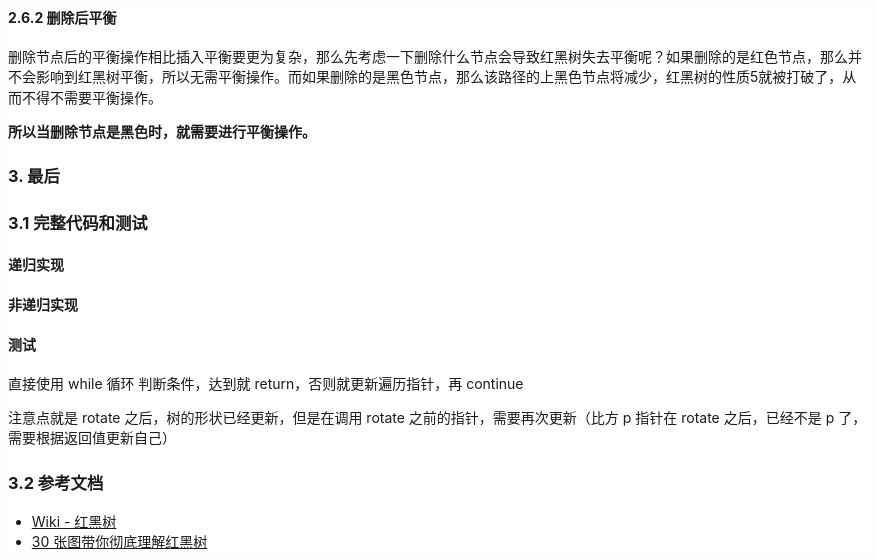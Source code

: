 #### 2.6.2 删除后平衡

删除节点后的平衡操作相比插入平衡要更为复杂，那么先考虑一下删除什么节点会导致红黑树失去平衡呢？如果删除的是红色节点，那么并不会影响到红黑树平衡，所以无需平衡操作。而如果删除的是黑色节点，那么该路径的上黑色节点将减少，红黑树的性质5就被打破了，从而不得不需要平衡操作。

**所以当删除节点是黑色时，就需要进行平衡操作。**


### 3. 最后

### 3.1 完整代码和测试

#### 递归实现

#### 非递归实现

#### 测试

直接使用 while 循环 判断条件，达到就 return，否则就更新遍历指针，再 continue

注意点就是 rotate 之后，树的形状已经更新，但是在调用 rotate 之前的指针，需要再次更新（比方 p 指针在 rotate 之后，已经不是 p 了，需要根据返回值更新自己）

### 3.2 参考文档

- [Wiki - 红黑树](https://zh.wikipedia.org/wiki/%E7%BA%A2%E9%BB%91%E6%A0%91)
- [30 张图带你彻底理解红黑树](https://www.jianshu.com/p/e136ec79235c)
